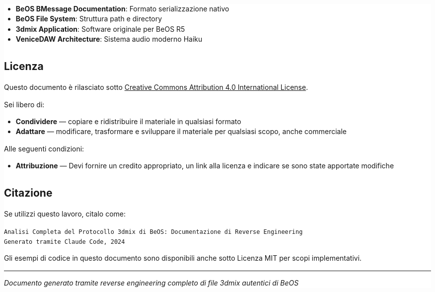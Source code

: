 - **BeOS BMessage Documentation**: Formato serializzazione nativo
- **BeOS File System**: Struttura path e directory
- **3dmix Application**: Software originale per BeOS R5
- **VeniceDAW Architecture**: Sistema audio moderno Haiku

## Licenza

Questo documento è rilasciato sotto [Creative Commons Attribution 4.0 International License](https://creativecommons.org/licenses/by/4.0/).

Sei libero di:
- **Condividere** — copiare e ridistribuire il materiale in qualsiasi formato
- **Adattare** — modificare, trasformare e sviluppare il materiale per qualsiasi scopo, anche commerciale

Alle seguenti condizioni:
- **Attribuzione** — Devi fornire un credito appropriato, un link alla licenza e indicare se sono state apportate modifiche

## Citazione

Se utilizzi questo lavoro, citalo come:
```
Analisi Completa del Protocollo 3dmix di BeOS: Documentazione di Reverse Engineering
Generato tramite Claude Code, 2024
```

Gli esempi di codice in questo documento sono disponibili anche sotto Licenza MIT per scopi implementativi.

---

*Documento generato tramite reverse engineering completo di file 3dmix autentici di BeOS*